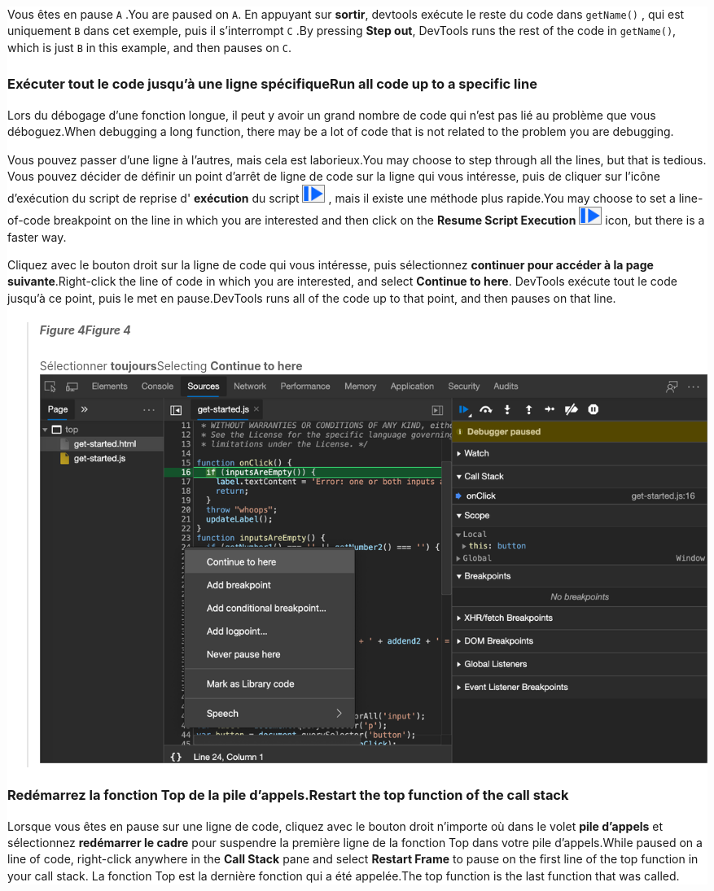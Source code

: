 <span data-ttu-id="caa23-135">Vous êtes en pause `A` .</span><span class="sxs-lookup"><span data-stu-id="caa23-135">You are paused on `A`.</span></span>  <span data-ttu-id="caa23-136">En appuyant sur **sortir**, devtools exécute le reste du code dans `getName()` , qui est uniquement `B` dans cet exemple, puis il s’interrompt `C` .</span><span class="sxs-lookup"><span data-stu-id="caa23-136">By pressing **Step out**, DevTools runs the rest of the code in `getName()`, which is just `B` in this example, and then pauses on `C`.</span></span>  

### <span data-ttu-id="caa23-137">Exécuter tout le code jusqu’à une ligne spécifique</span><span class="sxs-lookup"><span data-stu-id="caa23-137">Run all code up to a specific line</span></span>   

<span data-ttu-id="caa23-138">Lors du débogage d’une fonction longue, il peut y avoir un grand nombre de code qui n’est pas lié au problème que vous déboguez.</span><span class="sxs-lookup"><span data-stu-id="caa23-138">When debugging a long function, there may be a lot of code that is not related to the problem you are debugging.</span></span>  

<span data-ttu-id="caa23-139">Vous pouvez passer d’une ligne à l’autres, mais cela est laborieux.</span><span class="sxs-lookup"><span data-stu-id="caa23-139">You may choose to step through all the lines, but that is tedious.</span></span>  <span data-ttu-id="caa23-140">Vous pouvez décider de définir un point d’arrêt de ligne de code sur la ligne qui vous intéresse, puis de cliquer sur l’icône d’exécution du script de reprise d' **exécution** du script ![ ][ImageResumeScriptExecutionIcon] , mais il existe une méthode plus rapide.</span><span class="sxs-lookup"><span data-stu-id="caa23-140">You may choose to set a line-of-code breakpoint on the line in which you are interested and then click on the **Resume Script Execution** ![Resume Script Execution][ImageResumeScriptExecutionIcon] icon, but there is a faster way.</span></span>  

<span data-ttu-id="caa23-141">Cliquez avec le bouton droit sur la ligne de code qui vous intéresse, puis sélectionnez **continuer pour accéder à la page suivante**.</span><span class="sxs-lookup"><span data-stu-id="caa23-141">Right-click the line of code in which you are interested, and select **Continue to here**.</span></span>  <span data-ttu-id="caa23-142">DevTools exécute tout le code jusqu’à ce point, puis le met en pause.</span><span class="sxs-lookup"><span data-stu-id="caa23-142">DevTools runs all of the code up to that point, and then pauses on that line.</span></span>  

> ##### <span data-ttu-id="caa23-143">Figure 4</span><span class="sxs-lookup"><span data-stu-id="caa23-143">Figure 4</span></span>  
> <span data-ttu-id="caa23-144">Sélectionner **toujours**</span><span class="sxs-lookup"><span data-stu-id="caa23-144">Selecting **Continue to here**</span></span>  
> ![Sélectionner toujours][ImageSelectingContinueToHere]  

### <span data-ttu-id="caa23-146">Redémarrez la fonction Top de la pile d’appels.</span><span class="sxs-lookup"><span data-stu-id="caa23-146">Restart the top function of the call stack</span></span>   

<span data-ttu-id="caa23-147">Lorsque vous êtes en pause sur une ligne de code, cliquez avec le bouton droit n’importe où dans le volet **pile d’appels** et sélectionnez **redémarrer le cadre** pour suspendre la première ligne de la fonction Top dans votre pile d’appels.</span><span class="sxs-lookup"><span data-stu-id="caa23-147">While paused on a line of code, right-click anywhere in the **Call Stack** pane and select **Restart Frame** to pause on the first line of the top function in your call stack.</span></span>  <span data-ttu-id="caa23-148">La fonction Top est la dernière fonction qui a été appelée.</span><span class="sxs-lookup"><span data-stu-id="caa23-148">The top function is the last function that was called.</span></span>  


[DevToolsJavascriptBreakpoints]: breakpoints.md "Comment suspendre votre code avec des points d’arrêt dans Microsoft Edge DevTools"  
[ImageStepOverIcon]: /microsoft-edge/devtools-guide-chromium/media/step-over-icon.msft.png  
[ImageStepIntoIcon]: /microsoft-edge/devtools-guide-chromium/media/step-into-icon.msft.png  
[ImageStepOutIcon]: /microsoft-edge/devtools-guide-chromium/media/step-out-icon.msft.png  
[ImageResumeScriptExecutionIcon]: /microsoft-edge/devtools-guide-chromium/media/resume-script-run-icon.msft.png  
[ImageForceScriptExecutionIcon]: /microsoft-edge/devtools-guide-chromium/media/force-script-run-icon.msft.png  
[ImageAddExpressionIcon]: /microsoft-edge/devtools-guide-chromium/media/add-expression-icon.msft.png  
[ImageRefreshIcon]: /microsoft-edge/devtools-guide-chromium/media/refresh-icon.msft.png  
[ImageDeleteExpressionIcon]: /microsoft-edge/devtools-guide-chromium/media/delete-expression-icon.msft.png  
[ImageFormatIcon]: /microsoft-edge/devtools-guide-chromium/media/format-icon.msft.png  
[ImageSelectingStepOver]: /microsoft-edge/devtools-guide-chromium/media/javascript-source-page-debugger-step-over-next-function-call.msft.png "Figure 1: sélection d’une étape au-dessus"  
[ImageSelectingStepInto]: /microsoft-edge/devtools-guide-chromium/media/javascript-source-page-debugger-step-into-next-function-call.msft.png "Figure 2: sélection des étapes dans"  
[ImageSelectingStepOut]: /microsoft-edge/devtools-guide-chromium/media/javascript-source-page-debugger-step-out-of-current-function.msft.png "Figure 3: sélection des étapes"  
[ImageSelectingContinueToHere]: /microsoft-edge/devtools-guide-chromium/media/javascript-source-page-continue-to-here.msft.png "Figure 4: sélection de l’option continuer ici"  
[ImageSelectingRestartFrame]: /microsoft-edge/devtools-guide-chromium/media/javascript-source-page-debugger-restart-frame.msft.png "Figure 5: sélectionnez redémarrer le cadre"  
[ImageSelectingResumeScriptExecution]: /microsoft-edge/devtools-guide-chromium/media/javascript-sources-get-started-js-resume-script-runtime.msft.png "Figure 6: sélectionner l’exécution du script de reprise"  
[ImageSelectingForceScriptExecution]: /microsoft-edge/devtools-guide-chromium/media/javascript-sources-get-started-js-force-script-runtime.msft.png "Figure 7: sélection de forcer l’exécution du script"  
[ImageThreadsPane]: /microsoft-edge/devtools-guide-chromium/media/javascript-sources-main-min-js-threads.msft.png "Figure 8: volet de threads"  
[ImageScopePane]: /microsoft-edge/devtools-guide-chromium/media/javascript-sources-get-started-js-scope.msft.png "Figure 9: volet d’étendue"  
[ImageCallStackPane]: /microsoft-edge/devtools-guide-chromium/media/javascript-glitch-debug-js-sources-get-started-inputs-are-empty.msft.png "Figure 10: volet pile d’appels"  
[ImageSelectingCopyStackTrace]: /microsoft-edge/devtools-guide-chromium/media/javascript-glitch-debug-js-sources-get-started-inputs-are-empty-copy-stack-trace.msft.png "Figure 11: sélection de l’option copier la trace de pile"  
[ImageMarkEditorPane]: /microsoft-edge/devtools-guide-chromium/media/javascript-glitch-debug-js-sources-get-started-inputs-are-empty-editor-mark-as-library-code.msft.png "Figure 12: marquage d’un script en tant que code de bibliothèque à partir du volet éditeur"  
[ImageMarkCallStackPane]: /microsoft-edge/devtools-guide-chromium/media/javascript-glitch-debug-js-sources-get-started-inputs-are-empty-call-stack-mark-as-library-code.msft.png "Figure 13: marquage d’un script en tant que code de bibliothèque à partir du volet pile d’appels"  
[ImageMarkScriptSettings]: /microsoft-edge/devtools-guide-chromium/media/javascript-framework-library-code.msft.png "Figure 14: marquage d’un script en tant que code de bibliothèque à partir des paramètres"  
[ImageWatchPane]: /microsoft-edge/devtools-guide-chromium/media/javascript-sources-get-started-js-watch.msft.png "Figure 15: volet espion"  
[ImageFormat]: /microsoft-edge/devtools-guide-chromium/media/javascript-sources-html-non-minified.msft.png "Figure 16: bouton format"  
[ImageEditorPane]: /microsoft-edge/devtools-guide-chromium/media/javascript-sources-html-minified.msft.png "Figure 17: volet éditeur"  
[DevToolsJavascriptDisable]: disable.md "Désactiver JavaScript avec Microsoft Edge DevTools"  
[DevToolsJavascriptGetStarted]: index.md "Commencer à utiliser le débogage JavaScript dans Microsoft Edge DevTools"  
[DevToolsJavascriptSnippets]: snippets.md "Exécuter des extraits de code JavaScript sur n’importe quelle page avec Microsoft Edge DevTools"  
[DevToolsCustomize]: ../customize/index.md "Personnaliser Microsoft Edge DevTools"  
[CCA4IL]: https://creativecommons.org/licenses/by/4.0  
[CCby4Image]: https://i.creativecommons.org/l/by/4.0/88x31.png  
[GoogleSitePolicies]: https://developers.google.com/terms/site-policies  
[KayceBasques]: https://developers.google.com/web/resources/contributors/kaycebasques  